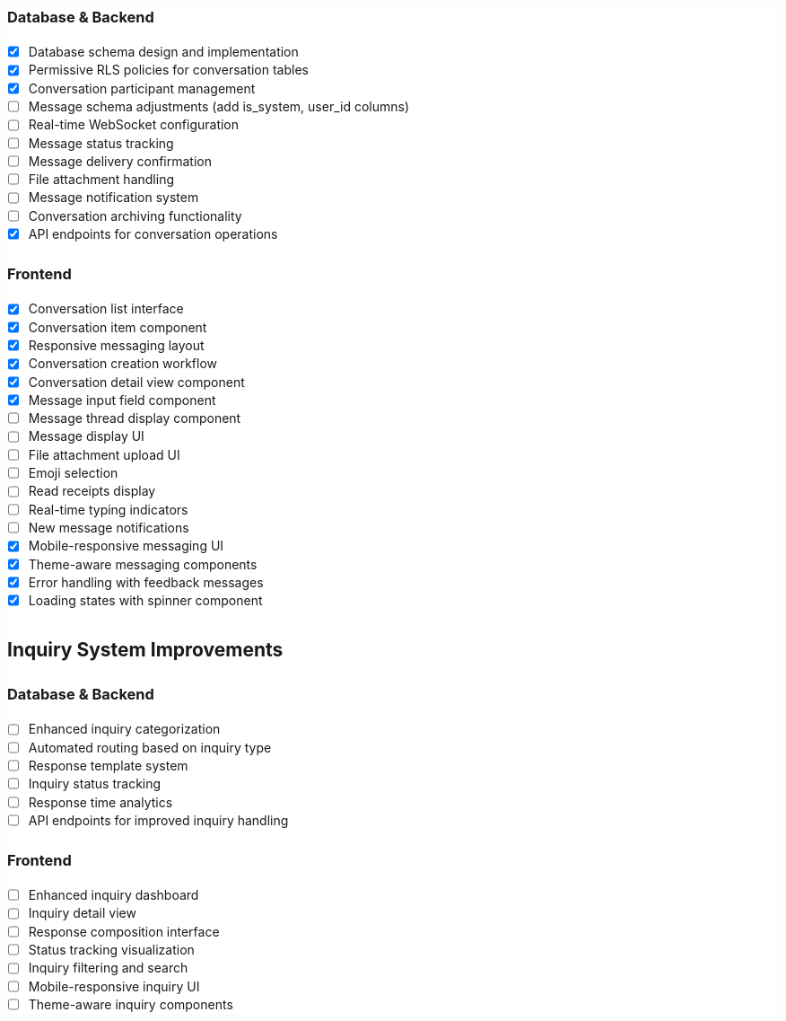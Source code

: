 ### Database & Backend
- [x] Database schema design and implementation
- [x] Permissive RLS policies for conversation tables
- [x] Conversation participant management
- [ ] Message schema adjustments (add is_system, user_id columns)
- [ ] Real-time WebSocket configuration
- [ ] Message status tracking
- [ ] Message delivery confirmation
- [ ] File attachment handling
- [ ] Message notification system
- [ ] Conversation archiving functionality
- [x] API endpoints for conversation operations

### Frontend
- [x] Conversation list interface
- [x] Conversation item component
- [x] Responsive messaging layout
- [x] Conversation creation workflow
- [x] Conversation detail view component
- [x] Message input field component
- [ ] Message thread display component
- [ ] Message display UI
- [ ] File attachment upload UI
- [ ] Emoji selection
- [ ] Read receipts display
- [ ] Real-time typing indicators
- [ ] New message notifications
- [x] Mobile-responsive messaging UI
- [x] Theme-aware messaging components
- [x] Error handling with feedback messages
- [x] Loading states with spinner component

## Inquiry System Improvements

### Database & Backend
- [ ] Enhanced inquiry categorization
- [ ] Automated routing based on inquiry type
- [ ] Response template system
- [ ] Inquiry status tracking
- [ ] Response time analytics
- [ ] API endpoints for improved inquiry handling

### Frontend
- [ ] Enhanced inquiry dashboard
- [ ] Inquiry detail view
- [ ] Response composition interface
- [ ] Status tracking visualization
- [ ] Inquiry filtering and search
- [ ] Mobile-responsive inquiry UI
- [ ] Theme-aware inquiry components
